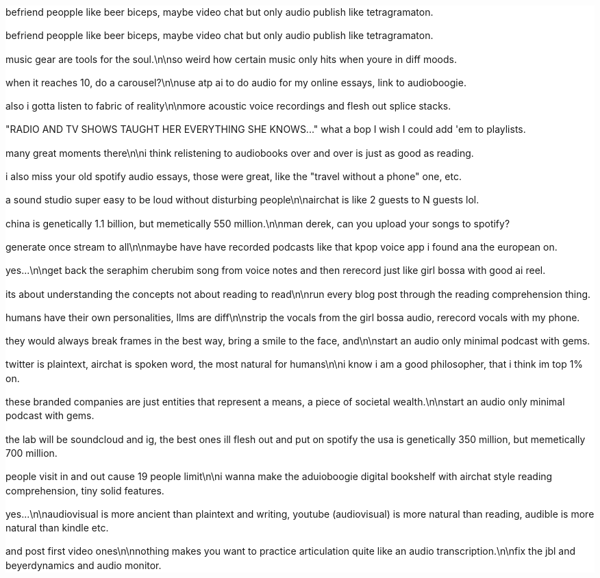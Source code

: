 befriend peopple like beer biceps, maybe video chat but only audio publish like tetragramaton.

befriend peopple like beer biceps, maybe video chat but only audio publish like tetragramaton.

music gear are tools for the soul.\n\nso weird how certain music only hits when youre in diff moods.

when it reaches 10, do a carousel?\n\nuse atp ai to do audio for my online essays, link to audioboogie.

also i gotta listen to fabric of reality\n\nmore acoustic voice recordings and flesh out splice stacks.

"RADIO AND TV SHOWS TAUGHT HER EVERYTHING SHE KNOWS..." what a bop I wish I could add 'em to playlists.

many great moments there\n\ni think relistening to audiobooks over and over is just as good as reading.

i also miss your old spotify audio essays, those were great, like the "travel without a phone" one, etc.

a sound studio super easy to be loud without disturbing people\n\nairchat is like 2 guests to N guests lol.

china is genetically 1.1 billion, but memetically 550 million.\n\nman derek, can you upload your songs to spotify?

generate once stream to all\n\nmaybe have have recorded podcasts like that kpop voice app i found ana the european on.

yes...\n\nget back the seraphim cherubim song from voice notes and then rerecord just like girl bossa with good ai reel.

its about understanding the concepts not about reading to read\n\nrun every blog post through the reading comprehension thing.

humans have their own personalities, llms are diff\n\nstrip the vocals from the girl bossa audio, rerecord vocals with my phone.

they would always break frames in the best way, bring a smile to the face, and\n\nstart an audio only minimal podcast with gems.

twitter is plaintext, airchat is spoken word, the most natural for humans\n\ni know i am a good philosopher, that i think im top 1% on.

these branded companies are just entities that represent a means, a piece of societal wealth.\n\nstart an audio only minimal podcast with gems.

the lab will be soundcloud and ig, the best ones ill flesh out and put on spotify the usa is genetically 350 million, but memetically 700 million.

people visit in and out cause 19 people limit\n\ni wanna make the aduioboogie digital bookshelf with airchat style reading comprehension, tiny solid features.

yes...\n\naudiovisual is more ancient than plaintext and writing, youtube (audiovisual) is more natural than reading, audible is more natural than kindle etc.

and post first video ones\n\nnothing makes you want to practice articulation quite like an audio transcription.\n\nfix the jbl and beyerdynamics and audio monitor.
